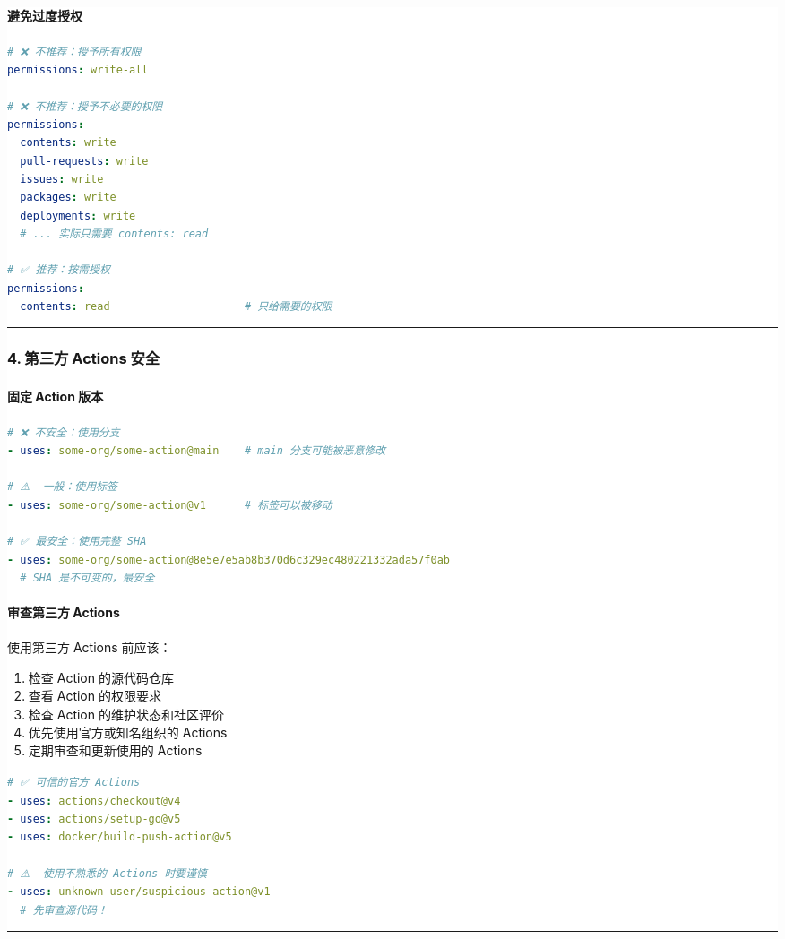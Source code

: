 #### 避免过度授权

```yaml
# ❌ 不推荐：授予所有权限
permissions: write-all

# ❌ 不推荐：授予不必要的权限
permissions:
  contents: write
  pull-requests: write
  issues: write
  packages: write
  deployments: write
  # ... 实际只需要 contents: read

# ✅ 推荐：按需授权
permissions:
  contents: read                     # 只给需要的权限
```

---

### 4. 第三方 Actions 安全

#### 固定 Action 版本

```yaml
# ❌ 不安全：使用分支
- uses: some-org/some-action@main    # main 分支可能被恶意修改

# ⚠️  一般：使用标签
- uses: some-org/some-action@v1      # 标签可以被移动

# ✅ 最安全：使用完整 SHA
- uses: some-org/some-action@8e5e7e5ab8b370d6c329ec480221332ada57f0ab
  # SHA 是不可变的，最安全
```

#### 审查第三方 Actions

使用第三方 Actions 前应该：
1. 检查 Action 的源代码仓库
2. 查看 Action 的权限要求
3. 检查 Action 的维护状态和社区评价
4. 优先使用官方或知名组织的 Actions
5. 定期审查和更新使用的 Actions

```yaml
# ✅ 可信的官方 Actions
- uses: actions/checkout@v4
- uses: actions/setup-go@v5
- uses: docker/build-push-action@v5

# ⚠️  使用不熟悉的 Actions 时要谨慎
- uses: unknown-user/suspicious-action@v1
  # 先审查源代码！
```

---